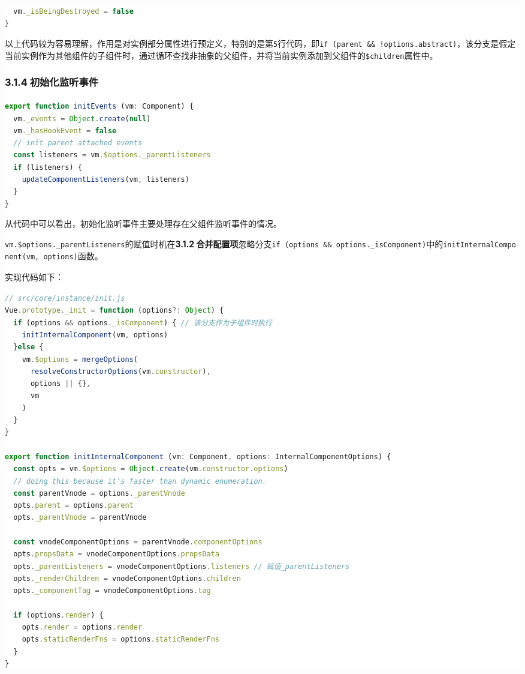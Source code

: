 ```typescript
  vm._isBeingDestroyed = false
}
```

以上代码较为容易理解，作用是对实例部分属性进行预定义，特别的是第`5`行代码，即`if (parent && !options.abstract)`，该分支是假定当前实例作为其他组件的子组件时，通过循环查找非抽象的父组件，并将当前实例添加到父组件的`$children`属性中。

### 3.1.4 初始化监听事件

```javascript
export function initEvents (vm: Component) {
  vm._events = Object.create(null)
  vm._hasHookEvent = false
  // init parent attached events
  const listeners = vm.$options._parentListeners
  if (listeners) {
    updateComponentListeners(vm, listeners)
  }
}
```

从代码中可以看出，初始化监听事件主要处理存在父组件监听事件的情况。

`vm.$options._parentListeners`的赋值时机在**3.1.2 合并配置项**忽略分支`if (options && options._isComponent)`中的`initInternalComponent(vm, options)`函数。

实现代码如下：

```typescript
// src/core/instance/init.js
Vue.prototype._init = function (options?: Object) {
  if (options && options._isComponent) { // 该分支作为子组件时执行
    initInternalComponent(vm, options)
  }else {
    vm.$options = mergeOptions(
      resolveConstructorOptions(vm.constructor),
      options || {},
      vm
    )
  }
}

export function initInternalComponent (vm: Component, options: InternalComponentOptions) {
  const opts = vm.$options = Object.create(vm.constructor.options)
  // doing this because it's faster than dynamic enumeration.
  const parentVnode = options._parentVnode
  opts.parent = options.parent
  opts._parentVnode = parentVnode

  const vnodeComponentOptions = parentVnode.componentOptions
  opts.propsData = vnodeComponentOptions.propsData
  opts._parentListeners = vnodeComponentOptions.listeners // 赋值_parentListeners
  opts._renderChildren = vnodeComponentOptions.children
  opts._componentTag = vnodeComponentOptions.tag

  if (options.render) {
    opts.render = options.render
    opts.staticRenderFns = options.staticRenderFns
  }
}

```
